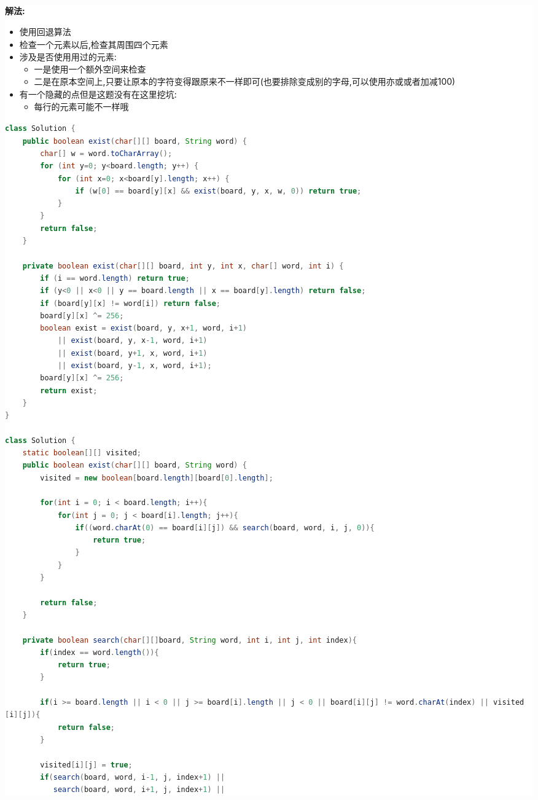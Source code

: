 **解法:**

* 使用回退算法
* 检查一个元素以后,检查其周围四个元素
* 涉及是否使用用过的元素:
  * 一是使用一个额外空间来检查
  * 二是在原本空间上,只要让原本的字符变得跟原来不一样即可(也要排除变成别的字母,可以使用亦或或者加减100)
* 有一个隐藏的点但是这题没有在这里挖坑:
  * 每行的元素可能不一样哦

```java
class Solution {
    public boolean exist(char[][] board, String word) {
        char[] w = word.toCharArray();
        for (int y=0; y<board.length; y++) {
            for (int x=0; x<board[y].length; x++) {
                if (w[0] == board[y][x] && exist(board, y, x, w, 0)) return true;
            }
        }
        return false;
    }

    private boolean exist(char[][] board, int y, int x, char[] word, int i) {
        if (i == word.length) return true;
        if (y<0 || x<0 || y == board.length || x == board[y].length) return false;
        if (board[y][x] != word[i]) return false;
        board[y][x] ^= 256;
        boolean exist = exist(board, y, x+1, word, i+1)
            || exist(board, y, x-1, word, i+1)
            || exist(board, y+1, x, word, i+1)
            || exist(board, y-1, x, word, i+1);
        board[y][x] ^= 256;
        return exist;
    }
}

class Solution {
    static boolean[][] visited;
    public boolean exist(char[][] board, String word) {
        visited = new boolean[board.length][board[0].length];
        
        for(int i = 0; i < board.length; i++){
            for(int j = 0; j < board[i].length; j++){
                if((word.charAt(0) == board[i][j]) && search(board, word, i, j, 0)){
                    return true;
                }
            }
        }
        
        return false;
    }
    
    private boolean search(char[][]board, String word, int i, int j, int index){
        if(index == word.length()){
            return true;
        }
        
        if(i >= board.length || i < 0 || j >= board[i].length || j < 0 || board[i][j] != word.charAt(index) || visited[i][j]){
            return false;
        }
        
        visited[i][j] = true;
        if(search(board, word, i-1, j, index+1) || 
           search(board, word, i+1, j, index+1) ||
```
